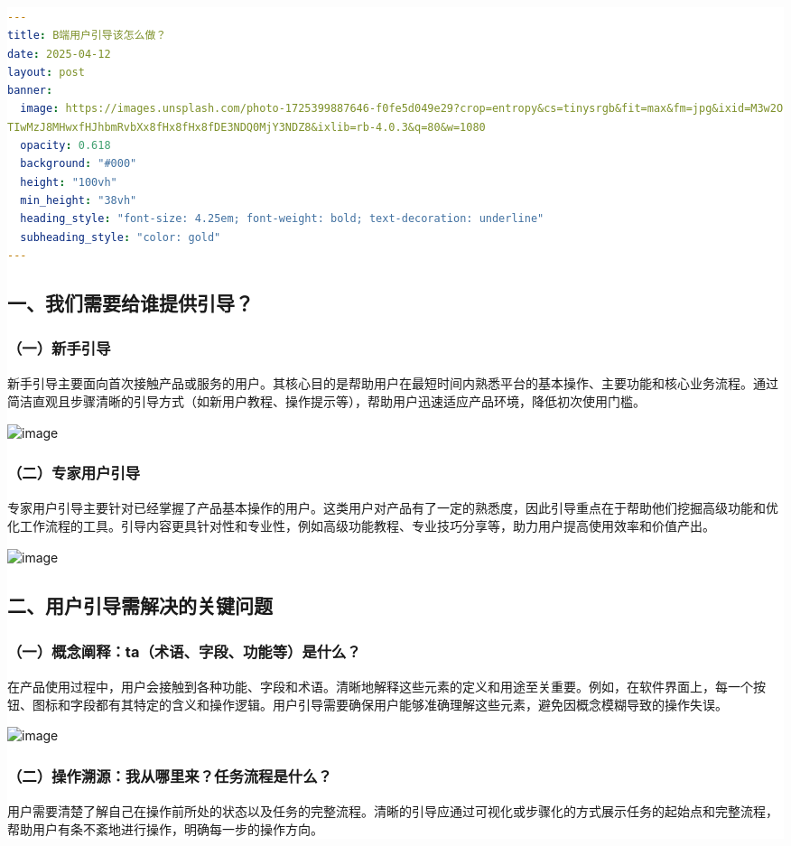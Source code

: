 ```yaml
---
title: B端用户引导该怎么做？
date: 2025-04-12
layout: post
banner:
  image: https://images.unsplash.com/photo-1725399887646-f0fe5d049e29?crop=entropy&cs=tinysrgb&fit=max&fm=jpg&ixid=M3w2OTIwMzJ8MHwxfHJhbmRvbXx8fHx8fHx8fDE3NDQ0MjY3NDZ8&ixlib=rb-4.0.3&q=80&w=1080
  opacity: 0.618
  background: "#000"
  height: "100vh"
  min_height: "38vh"
  heading_style: "font-size: 4.25em; font-weight: bold; text-decoration: underline"
  subheading_style: "color: gold"
---
```


## 一、我们需要给谁提供引导？

### （一）新手引导

新手引导主要面向首次接触产品或服务的用户。其核心目的是帮助用户在最短时间内熟悉平台的基本操作、主要功能和核心业务流程。通过简洁直观且步骤清晰的引导方式（如新用户教程、操作提示等），帮助用户迅速适应产品环境，降低初次使用门槛。

![image](https://prod-files-secure.s3.us-west-2.amazonaws.com/a7a0cc5a-89b9-4cda-8686-1fba0ca52f40/642e5640-5829-4efd-8907-253bb8ac5671/-----------_%281%29.png?X-Amz-Algorithm=AWS4-HMAC-SHA256&X-Amz-Content-Sha256=UNSIGNED-PAYLOAD&X-Amz-Credential=ASIAZI2LB466SBPXS6ZP%2F20250412%2Fus-west-2%2Fs3%2Faws4_request&X-Amz-Date=20250412T025906Z&X-Amz-Expires=3600&X-Amz-Security-Token=IQoJb3JpZ2luX2VjEFIaCXVzLXdlc3QtMiJIMEYCIQCTOzY7KGTdRV65tKstk5mqWi9f5J0HRl%2B8VJ0w89rBTAIhAN359hlgWwfSa3NYfIhrE4QciPOC0MR44O5MRVUQ%2F%2FWsKogECMv%2F%2F%2F%2F%2F%2F%2F%2F%2F%2FwEQABoMNjM3NDIzMTgzODA1Igx098AAMUTECwamerQq3AN3%2BWuNtoKoVQN4fGwpD3Ox2sAVcfZ%2Fasug2p76aYJ9hLi4o6JRJR6nUTRn0eBWCbS1oX%2Fx8ks%2Brg09kULI01TxX7K4Hbj9LwKqrU%2F4qu9wau11Pfk0efzpvn0%2FNViHii67aZSXQb5lLjDJdht9XsGVyMu8nEjU%2BLdUOc6qoYIEoQkxWLM44T0GUQ9zfoh7djFFQim%2BNcrzm0M3aWlKwxmUf%2BaRQb3PwSJvqQoCkN6Kp2%2FoJmlRAuV0sMGHBPlkYx9HtRc3TTnGXgtsQwMyERpR%2BXrDEm3XpQHgk8jGThWMBrg7VREnxXUiLNhWlRqe9mMAXqU4DRXYb04L8ljfcKdx2zv2RuhS1OCk1Q0yJl3lgSVIuQfAtAQYoGDnlH5R2HmAaFEa7ExmgXE%2BSyC3FlLp8stcWYqFBmcWmObNPA8WIhUMswBAKWT1AzivvEgF2a%2B9L0wo6HTSuX3PnNnUWdQAU%2FFXUU0EC%2F0xO0%2Bx3xPbQX%2BuoR0bcg7EJpc9USjsMdWv%2F3pT7obr6AhZpy7ilmpl2w1ChYodxkiMCZaa92UF6vv6WTpC0IMq4OzGWSWMFTFPWzpNJCpYxq6drULo43jiMoXYgpRFllbWATKaeT%2FME1ULrhtyThAHYvY5iDDvhOe%2FBjqkASNPIkW9An%2FnLMpfbGXe86EX0ZVEMRuY9ErM397F5nzXEC3n3CQ%2FYmQhqtmh6%2BkGFvZwM3D4OdFZCJ6TyiulashLQUavr1%2F8gUjOgycTz%2FklyFo5KXhlNrWc%2BwJNt%2FhEJ038XeuFLa5ZugHGzQVNxGDzkHUo7mf9UNSrhve%2FjglBYX%2FwQh0mQGn4plDy%2F%2BKl6R0FVwFmYsl%2Bm4OvNtYlvT9DzZnn&X-Amz-Signature=4973802de3093907162a8f60740cd8c9b106b15be4d443ae6767fa0aede3dd08&X-Amz-SignedHeaders=host&x-id=GetObject)

### （二）专家用户引导

专家用户引导主要针对已经掌握了产品基本操作的用户。这类用户对产品有了一定的熟悉度，因此引导重点在于帮助他们挖掘高级功能和优化工作流程的工具。引导内容更具针对性和专业性，例如高级功能教程、专业技巧分享等，助力用户提高使用效率和价值产出。

![image](https://prod-files-secure.s3.us-west-2.amazonaws.com/a7a0cc5a-89b9-4cda-8686-1fba0ca52f40/6c5cc0c6-8bff-493f-a3af-1aa6779dea92/-----------.png?X-Amz-Algorithm=AWS4-HMAC-SHA256&X-Amz-Content-Sha256=UNSIGNED-PAYLOAD&X-Amz-Credential=ASIAZI2LB466SBPXS6ZP%2F20250412%2Fus-west-2%2Fs3%2Faws4_request&X-Amz-Date=20250412T025906Z&X-Amz-Expires=3600&X-Amz-Security-Token=IQoJb3JpZ2luX2VjEFIaCXVzLXdlc3QtMiJIMEYCIQCTOzY7KGTdRV65tKstk5mqWi9f5J0HRl%2B8VJ0w89rBTAIhAN359hlgWwfSa3NYfIhrE4QciPOC0MR44O5MRVUQ%2F%2FWsKogECMv%2F%2F%2F%2F%2F%2F%2F%2F%2F%2FwEQABoMNjM3NDIzMTgzODA1Igx098AAMUTECwamerQq3AN3%2BWuNtoKoVQN4fGwpD3Ox2sAVcfZ%2Fasug2p76aYJ9hLi4o6JRJR6nUTRn0eBWCbS1oX%2Fx8ks%2Brg09kULI01TxX7K4Hbj9LwKqrU%2F4qu9wau11Pfk0efzpvn0%2FNViHii67aZSXQb5lLjDJdht9XsGVyMu8nEjU%2BLdUOc6qoYIEoQkxWLM44T0GUQ9zfoh7djFFQim%2BNcrzm0M3aWlKwxmUf%2BaRQb3PwSJvqQoCkN6Kp2%2FoJmlRAuV0sMGHBPlkYx9HtRc3TTnGXgtsQwMyERpR%2BXrDEm3XpQHgk8jGThWMBrg7VREnxXUiLNhWlRqe9mMAXqU4DRXYb04L8ljfcKdx2zv2RuhS1OCk1Q0yJl3lgSVIuQfAtAQYoGDnlH5R2HmAaFEa7ExmgXE%2BSyC3FlLp8stcWYqFBmcWmObNPA8WIhUMswBAKWT1AzivvEgF2a%2B9L0wo6HTSuX3PnNnUWdQAU%2FFXUU0EC%2F0xO0%2Bx3xPbQX%2BuoR0bcg7EJpc9USjsMdWv%2F3pT7obr6AhZpy7ilmpl2w1ChYodxkiMCZaa92UF6vv6WTpC0IMq4OzGWSWMFTFPWzpNJCpYxq6drULo43jiMoXYgpRFllbWATKaeT%2FME1ULrhtyThAHYvY5iDDvhOe%2FBjqkASNPIkW9An%2FnLMpfbGXe86EX0ZVEMRuY9ErM397F5nzXEC3n3CQ%2FYmQhqtmh6%2BkGFvZwM3D4OdFZCJ6TyiulashLQUavr1%2F8gUjOgycTz%2FklyFo5KXhlNrWc%2BwJNt%2FhEJ038XeuFLa5ZugHGzQVNxGDzkHUo7mf9UNSrhve%2FjglBYX%2FwQh0mQGn4plDy%2F%2BKl6R0FVwFmYsl%2Bm4OvNtYlvT9DzZnn&X-Amz-Signature=001b2d29da0510e88793992c4237e691a21584c15796860696caccd27c15a3bc&X-Amz-SignedHeaders=host&x-id=GetObject)

## 二、用户引导需解决的关键问题

### （一）概念阐释：ta（术语、字段、功能等）是什么？

在产品使用过程中，用户会接触到各种功能、字段和术语。清晰地解释这些元素的定义和用途至关重要。例如，在软件界面上，每一个按钮、图标和字段都有其特定的含义和操作逻辑。用户引导需要确保用户能够准确理解这些元素，避免因概念模糊导致的操作失误。

![image](https://prod-files-secure.s3.us-west-2.amazonaws.com/a7a0cc5a-89b9-4cda-8686-1fba0ca52f40/219df803-0755-45a3-9ba5-980412b296a4/image.png?X-Amz-Algorithm=AWS4-HMAC-SHA256&X-Amz-Content-Sha256=UNSIGNED-PAYLOAD&X-Amz-Credential=ASIAZI2LB466SBPXS6ZP%2F20250412%2Fus-west-2%2Fs3%2Faws4_request&X-Amz-Date=20250412T025906Z&X-Amz-Expires=3600&X-Amz-Security-Token=IQoJb3JpZ2luX2VjEFIaCXVzLXdlc3QtMiJIMEYCIQCTOzY7KGTdRV65tKstk5mqWi9f5J0HRl%2B8VJ0w89rBTAIhAN359hlgWwfSa3NYfIhrE4QciPOC0MR44O5MRVUQ%2F%2FWsKogECMv%2F%2F%2F%2F%2F%2F%2F%2F%2F%2FwEQABoMNjM3NDIzMTgzODA1Igx098AAMUTECwamerQq3AN3%2BWuNtoKoVQN4fGwpD3Ox2sAVcfZ%2Fasug2p76aYJ9hLi4o6JRJR6nUTRn0eBWCbS1oX%2Fx8ks%2Brg09kULI01TxX7K4Hbj9LwKqrU%2F4qu9wau11Pfk0efzpvn0%2FNViHii67aZSXQb5lLjDJdht9XsGVyMu8nEjU%2BLdUOc6qoYIEoQkxWLM44T0GUQ9zfoh7djFFQim%2BNcrzm0M3aWlKwxmUf%2BaRQb3PwSJvqQoCkN6Kp2%2FoJmlRAuV0sMGHBPlkYx9HtRc3TTnGXgtsQwMyERpR%2BXrDEm3XpQHgk8jGThWMBrg7VREnxXUiLNhWlRqe9mMAXqU4DRXYb04L8ljfcKdx2zv2RuhS1OCk1Q0yJl3lgSVIuQfAtAQYoGDnlH5R2HmAaFEa7ExmgXE%2BSyC3FlLp8stcWYqFBmcWmObNPA8WIhUMswBAKWT1AzivvEgF2a%2B9L0wo6HTSuX3PnNnUWdQAU%2FFXUU0EC%2F0xO0%2Bx3xPbQX%2BuoR0bcg7EJpc9USjsMdWv%2F3pT7obr6AhZpy7ilmpl2w1ChYodxkiMCZaa92UF6vv6WTpC0IMq4OzGWSWMFTFPWzpNJCpYxq6drULo43jiMoXYgpRFllbWATKaeT%2FME1ULrhtyThAHYvY5iDDvhOe%2FBjqkASNPIkW9An%2FnLMpfbGXe86EX0ZVEMRuY9ErM397F5nzXEC3n3CQ%2FYmQhqtmh6%2BkGFvZwM3D4OdFZCJ6TyiulashLQUavr1%2F8gUjOgycTz%2FklyFo5KXhlNrWc%2BwJNt%2FhEJ038XeuFLa5ZugHGzQVNxGDzkHUo7mf9UNSrhve%2FjglBYX%2FwQh0mQGn4plDy%2F%2BKl6R0FVwFmYsl%2Bm4OvNtYlvT9DzZnn&X-Amz-Signature=1f95836c3b62b2a280755cc0c8591ab03791852fdb1066c8d022da3d12d0e837&X-Amz-SignedHeaders=host&x-id=GetObject)

### （二）操作溯源：我从哪里来？任务流程是什么？

用户需要清楚了解自己在操作前所处的状态以及任务的完整流程。清晰的引导应通过可视化或步骤化的方式展示任务的起始点和完整流程，帮助用户有条不紊地进行操作，明确每一步的操作方向。
